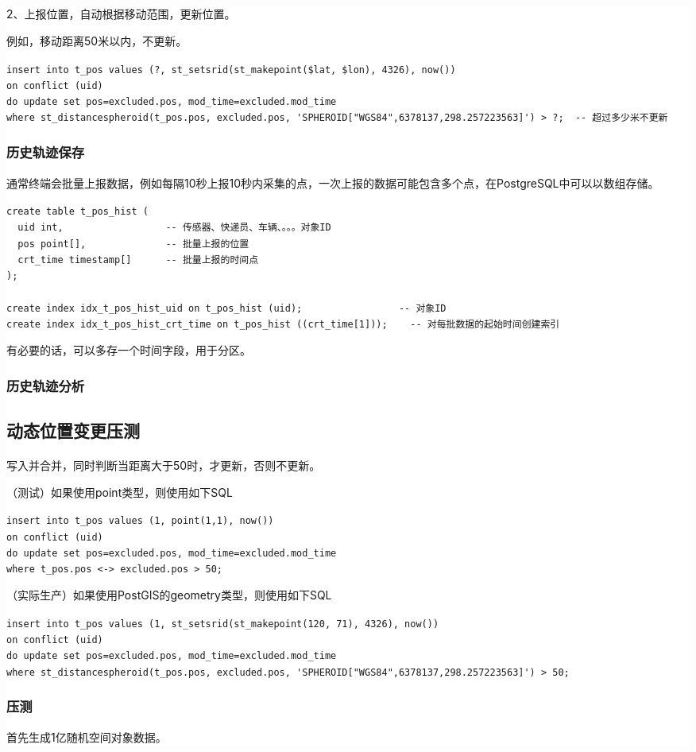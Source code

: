 2、上报位置，自动根据移动范围，更新位置。  
  
例如，移动距离50米以内，不更新。  
  
```  
insert into t_pos values (?, st_setsrid(st_makepoint($lat, $lon), 4326), now())  
on conflict (uid)  
do update set pos=excluded.pos, mod_time=excluded.mod_time  
where st_distancespheroid(t_pos.pos, excluded.pos, 'SPHEROID["WGS84",6378137,298.257223563]') > ?;  -- 超过多少米不更新  
```  
  
### 历史轨迹保存  
  
通常终端会批量上报数据，例如每隔10秒上报10秒内采集的点，一次上报的数据可能包含多个点，在PostgreSQL中可以以数组存储。  
  
```  
create table t_pos_hist (  
  uid int,                  -- 传感器、快递员、车辆、。。。对象ID  
  pos point[],              -- 批量上报的位置  
  crt_time timestamp[]      -- 批量上报的时间点  
);   
  
create index idx_t_pos_hist_uid on t_pos_hist (uid);                 -- 对象ID  
create index idx_t_pos_hist_crt_time on t_pos_hist ((crt_time[1]));    -- 对每批数据的起始时间创建索引  
```  
  
有必要的话，可以多存一个时间字段，用于分区。  
  
### 历史轨迹分析  
  
## 动态位置变更压测  
写入并合并，同时判断当距离大于50时，才更新，否则不更新。  
  
（测试）如果使用point类型，则使用如下SQL  
  
```  
insert into t_pos values (1, point(1,1), now())  
on conflict (uid)  
do update set pos=excluded.pos, mod_time=excluded.mod_time  
where t_pos.pos <-> excluded.pos > 50;  
```  
  
（实际生产）如果使用PostGIS的geometry类型，则使用如下SQL  
  
```  
insert into t_pos values (1, st_setsrid(st_makepoint(120, 71), 4326), now())  
on conflict (uid)  
do update set pos=excluded.pos, mod_time=excluded.mod_time  
where st_distancespheroid(t_pos.pos, excluded.pos, 'SPHEROID["WGS84",6378137,298.257223563]') > 50;  
```  
  
### 压测  
  
首先生成1亿随机空间对象数据。  
  